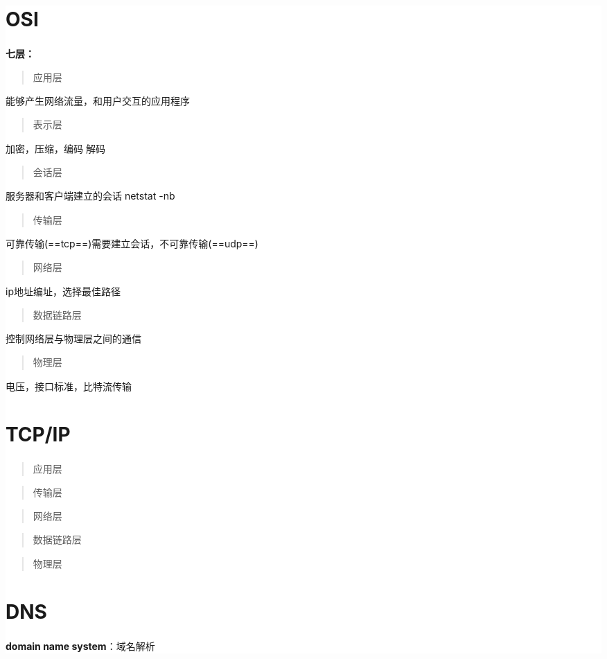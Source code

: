 # OSI

**七层：**

>   应用层

能够产生网络流量，和用户交互的应用程序

>   表示层

加密，压缩，编码 解码

>   会话层

服务器和客户端建立的会话   netstat -nb





>   传输层

可靠传输(==tcp==)需要建立会话，不可靠传输(==udp==)

>   网络层

ip地址编址，选择最佳路径

>   数据链路层

控制网络层与物理层之间的通信

>   物理层

电压，接口标准，比特流传输





# TCP/IP

>   应用层

>   传输层

>   网络层

>   数据链路层

>   物理层









# DNS 

**domain name system**：域名解析
